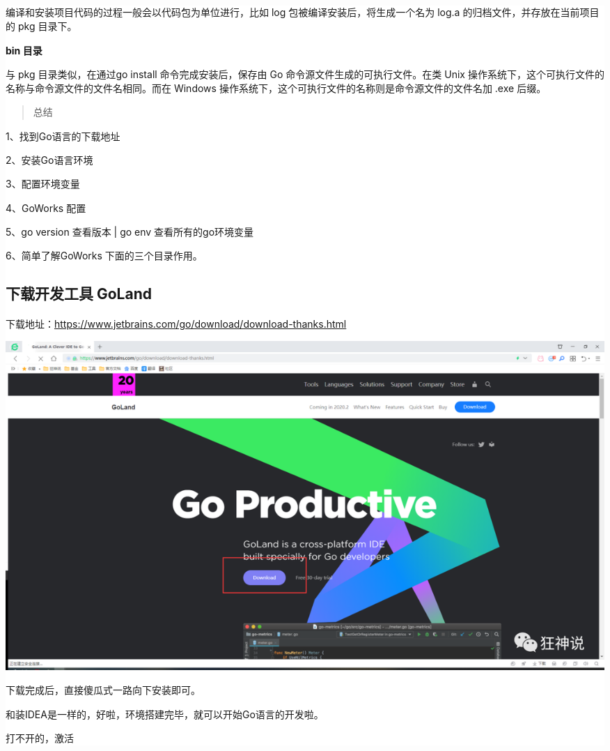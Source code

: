 编译和安装项目代码的过程一般会以代码包为单位进行，比如 log 包被编译安装后，将生成一个名为 log.a 的归档文件，并存放在当前项目的 pkg 目录下。

**bin 目录**

与 pkg 目录类似，在通过go install 命令完成安装后，保存由 Go 命令源文件生成的可执行文件。在类 Unix 操作系统下，这个可执行文件的名称与命令源文件的文件名相同。而在 Windows 操作系统下，这个可执行文件的名称则是命令源文件的文件名加 .exe 后缀。



> 总结

1、找到Go语言的下载地址

2、安装Go语言环境

3、配置环境变量

4、GoWorks 配置

5、go version 查看版本   |     go env 查看所有的go环境变量

6、简单了解GoWorks 下面的三个目录作用。

## 下载开发工具 GoLand

下载地址：https://www.jetbrains.com/go/download/download-thanks.html

![](Go环境搭建/kuangstudycbd63188-21b7-4512-b6b9-0b08269c39b0.png)

下载完成后，直接傻瓜式一路向下安装即可。

和装IDEA是一样的，好啦，环境搭建完毕，就可以开始Go语言的开发啦。

打不开的，激活
